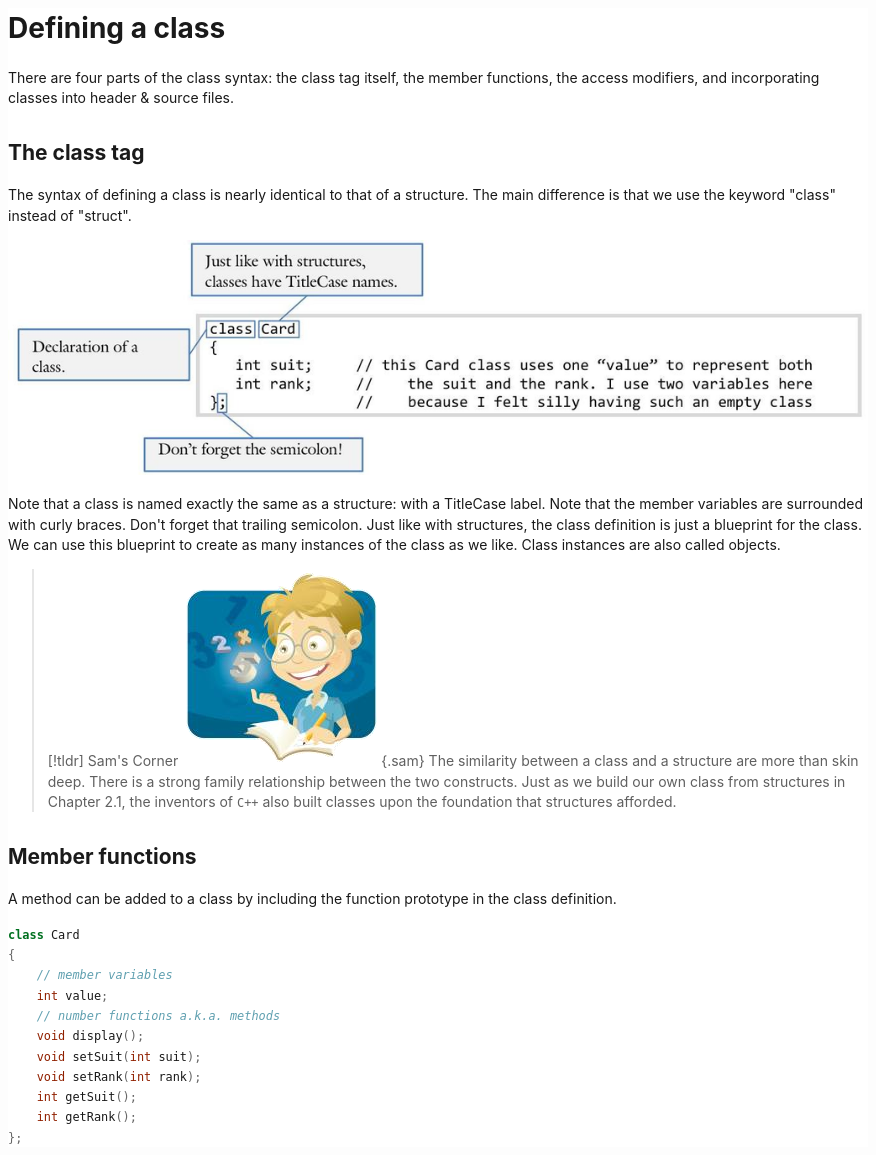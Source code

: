 # Defining a class 

There are four parts of the class syntax: the class tag itself, the member functions, the access modifiers, and incorporating classes into header & source files.

## The class tag

The syntax of defining a class is nearly identical to that of a structure. The main difference is that we use the keyword "class" instead of "struct".

![2.2-Class-Syntax_img_1.jpeg](2.2-Class-Syntax_images/2.2-Class-Syntax_img_1.jpeg)

Note that a class is named exactly the same as a structure: with a TitleCase label. Note that the member variables are surrounded with curly braces. Don't forget that trailing semicolon. Just like with structures, the class definition is just a blueprint for the class. We can use this blueprint to create as many instances of the class as we like. Class instances are also called objects.

> [!tldr] Sam's Corner
> ![sam](/.vscode/assets/sam.png){.sam}
> The similarity between a class and a structure are more than skin deep. There is a strong family relationship between the two constructs. Just as we build our own class from structures in Chapter 2.1, the inventors of `C++` also built classes upon the foundation that structures afforded.

## Member functions

A method can be added to a class by including the function prototype in the class definition.

```cpp
class Card
{
    // member variables
    int value;
    // number functions a.k.a. methods
    void display();
    void setSuit(int suit);
    void setRank(int rank);
    int getSuit();
    int getRank();
};
```
